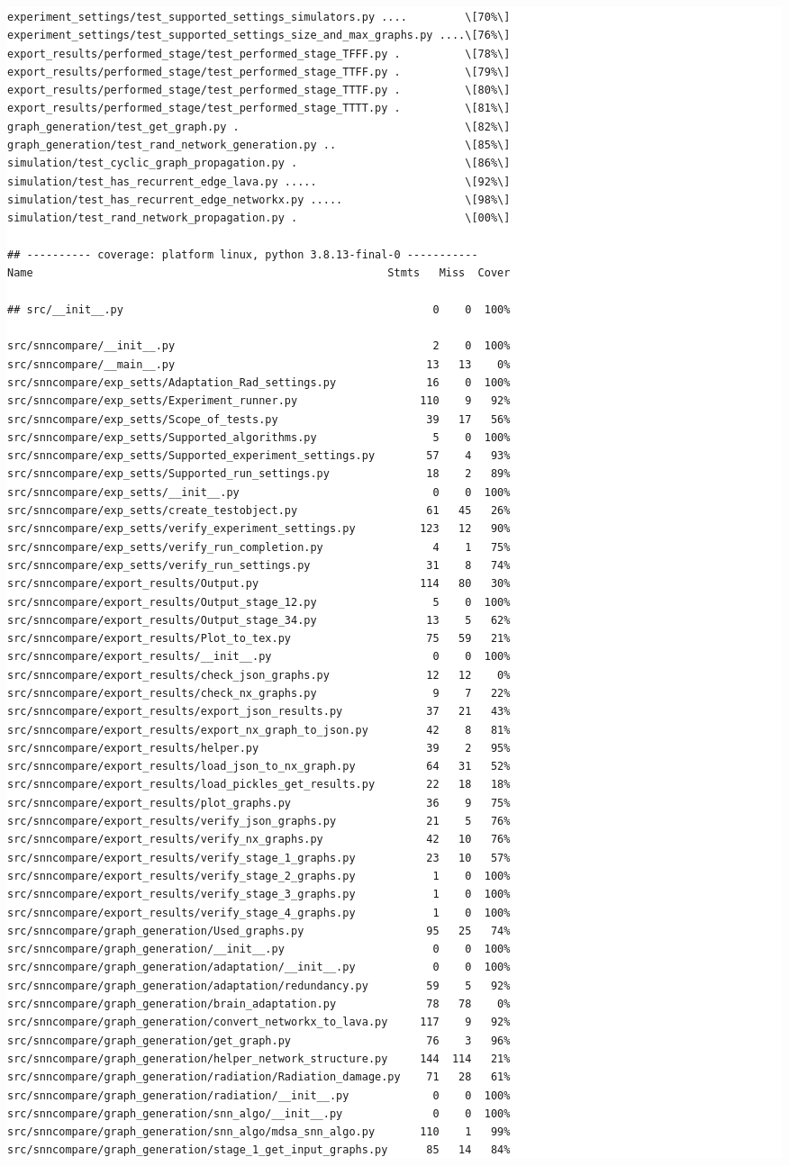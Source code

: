 ```
experiment_settings/test_supported_settings_simulators.py ....         \[70%\]
experiment_settings/test_supported_settings_size_and_max_graphs.py ....\[76%\]
export_results/performed_stage/test_performed_stage_TFFF.py .          \[78%\]
export_results/performed_stage/test_performed_stage_TTFF.py .          \[79%\]
export_results/performed_stage/test_performed_stage_TTTF.py .          \[80%\]
export_results/performed_stage/test_performed_stage_TTTT.py .          \[81%\]
graph_generation/test_get_graph.py .                                   \[82%\]
graph_generation/test_rand_network_generation.py ..                    \[85%\]
simulation/test_cyclic_graph_propagation.py .                          \[86%\]
simulation/test_has_recurrent_edge_lava.py .....                       \[92%\]
simulation/test_has_recurrent_edge_networkx.py .....                   \[98%\]
simulation/test_rand_network_propagation.py .                          \[00%\]

## ---------- coverage: platform linux, python 3.8.13-final-0 -----------
Name                                                       Stmts   Miss  Cover

## src/__init__.py                                                0    0  100%

src/snncompare/__init__.py                                        2    0  100%
src/snncompare/__main__.py                                       13   13    0%
src/snncompare/exp_setts/Adaptation_Rad_settings.py              16    0  100%
src/snncompare/exp_setts/Experiment_runner.py                   110    9   92%
src/snncompare/exp_setts/Scope_of_tests.py                       39   17   56%
src/snncompare/exp_setts/Supported_algorithms.py                  5    0  100%
src/snncompare/exp_setts/Supported_experiment_settings.py        57    4   93%
src/snncompare/exp_setts/Supported_run_settings.py               18    2   89%
src/snncompare/exp_setts/__init__.py                              0    0  100%
src/snncompare/exp_setts/create_testobject.py                    61   45   26%
src/snncompare/exp_setts/verify_experiment_settings.py          123   12   90%
src/snncompare/exp_setts/verify_run_completion.py                 4    1   75%
src/snncompare/exp_setts/verify_run_settings.py                  31    8   74%
src/snncompare/export_results/Output.py                         114   80   30%
src/snncompare/export_results/Output_stage_12.py                  5    0  100%
src/snncompare/export_results/Output_stage_34.py                 13    5   62%
src/snncompare/export_results/Plot_to_tex.py                     75   59   21%
src/snncompare/export_results/__init__.py                         0    0  100%
src/snncompare/export_results/check_json_graphs.py               12   12    0%
src/snncompare/export_results/check_nx_graphs.py                  9    7   22%
src/snncompare/export_results/export_json_results.py             37   21   43%
src/snncompare/export_results/export_nx_graph_to_json.py         42    8   81%
src/snncompare/export_results/helper.py                          39    2   95%
src/snncompare/export_results/load_json_to_nx_graph.py           64   31   52%
src/snncompare/export_results/load_pickles_get_results.py        22   18   18%
src/snncompare/export_results/plot_graphs.py                     36    9   75%
src/snncompare/export_results/verify_json_graphs.py              21    5   76%
src/snncompare/export_results/verify_nx_graphs.py                42   10   76%
src/snncompare/export_results/verify_stage_1_graphs.py           23   10   57%
src/snncompare/export_results/verify_stage_2_graphs.py            1    0  100%
src/snncompare/export_results/verify_stage_3_graphs.py            1    0  100%
src/snncompare/export_results/verify_stage_4_graphs.py            1    0  100%
src/snncompare/graph_generation/Used_graphs.py                   95   25   74%
src/snncompare/graph_generation/__init__.py                       0    0  100%
src/snncompare/graph_generation/adaptation/__init__.py            0    0  100%
src/snncompare/graph_generation/adaptation/redundancy.py         59    5   92%
src/snncompare/graph_generation/brain_adaptation.py              78   78    0%
src/snncompare/graph_generation/convert_networkx_to_lava.py     117    9   92%
src/snncompare/graph_generation/get_graph.py                     76    3   96%
src/snncompare/graph_generation/helper_network_structure.py     144  114   21%
src/snncompare/graph_generation/radiation/Radiation_damage.py    71   28   61%
src/snncompare/graph_generation/radiation/__init__.py             0    0  100%
src/snncompare/graph_generation/snn_algo/__init__.py              0    0  100%
src/snncompare/graph_generation/snn_algo/mdsa_snn_algo.py       110    1   99%
src/snncompare/graph_generation/stage_1_get_input_graphs.py      85   14   84%
```